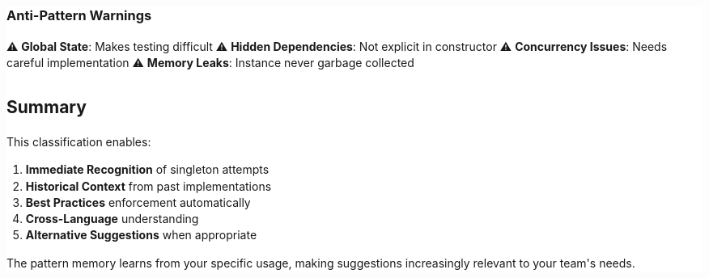 ### Anti-Pattern Warnings
⚠️ **Global State**: Makes testing difficult
⚠️ **Hidden Dependencies**: Not explicit in constructor
⚠️ **Concurrency Issues**: Needs careful implementation
⚠️ **Memory Leaks**: Instance never garbage collected

## Summary

This classification enables:
1. **Immediate Recognition** of singleton attempts
2. **Historical Context** from past implementations
3. **Best Practices** enforcement automatically
4. **Cross-Language** understanding
5. **Alternative Suggestions** when appropriate

The pattern memory learns from your specific usage, making suggestions increasingly relevant to your team's needs.